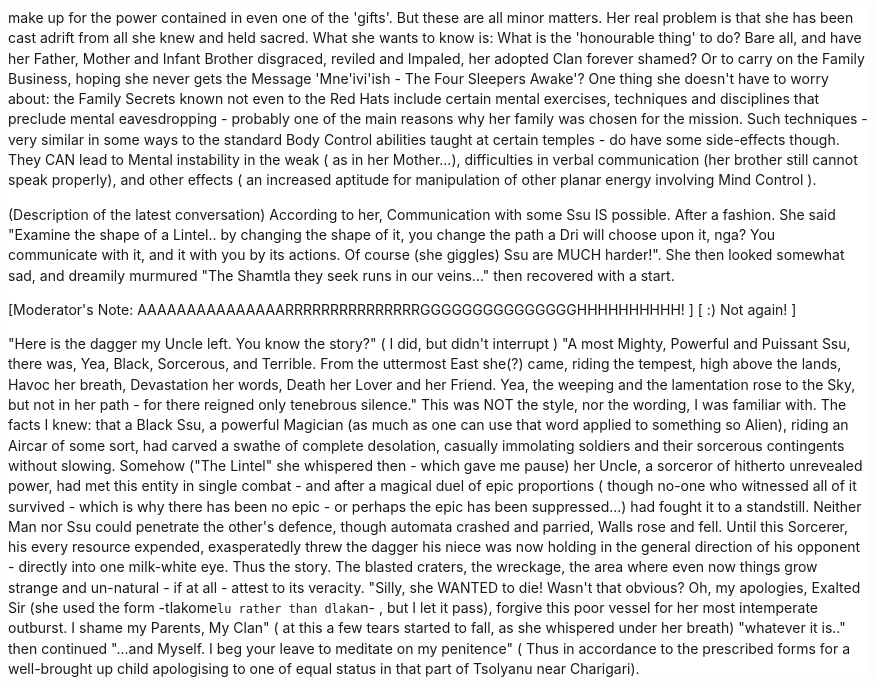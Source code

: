 make up for the power contained in even one of the 'gifts'.
But these are all minor matters. Her real problem is that she has been cast
adrift from all she knew and held sacred. What she wants to know is: What is
the 'honourable thing' to do? Bare all, and have her Father, Mother and
Infant Brother disgraced, reviled and Impaled, her adopted Clan forever
shamed? Or to carry on the Family Business, hoping she never gets the
Message 'Mne'ivi'ish - The Four Sleepers Awake'?
One thing she doesn't have to worry about: the Family Secrets known not even
to the Red Hats include certain mental exercises, techniques and disciplines
that preclude mental eavesdropping - probably one of the main reasons why
her family was chosen for the mission. Such techniques - very similar in
some ways to the standard Body Control abilities taught at certain temples -
do have some side-effects though. They CAN lead to Mental instability in the
weak ( as in her Mother...), difficulties in verbal communication (her
brother still cannot speak properly), and other effects ( an increased
aptitude for manipulation of other planar energy involving Mind Control ).

(Description of the latest conversation)
According to her, Communication with some Ssu IS possible. After a fashion.
She said "Examine the shape of a Lintel.. by changing the shape of it, you
change the path a Dri will choose upon it, nga? You communicate with it, and
it with you by its actions. Of course (she giggles) Ssu are MUCH harder!".
She then looked somewhat sad, and dreamily murmured "The Shamtla they seek
runs in our veins..." then recovered with a start.

[Moderator's Note:  AAAAAAAAAAAAAAARRRRRRRRRRRRRRRGGGGGGGGGGGGGGGHHHHHHHHHH!  ]
[                   :)  Not again!                                            ]

"Here is the dagger my Uncle left. You know the story?" ( I did, but didn't
interrupt ) "A most Mighty, Powerful and Puissant Ssu, there was, Yea,
Black, Sorcerous, and Terrible. From the uttermost East she(?) came, riding
the tempest, high above the lands, Havoc her breath, Devastation her words,
Death her Lover and her Friend. Yea, the weeping and the lamentation rose to
the Sky, but not in her path - for there reigned only tenebrous silence."
This was NOT the style, nor the wording, I was familiar with. The facts I
knew: that a Black Ssu, a powerful Magician (as much as one can use that
word applied to something so Alien), riding an Aircar of some sort, had
carved a swathe of complete desolation, casually immolating soldiers and
their sorcerous contingents without slowing. Somehow ("The Lintel" she
whispered then - which gave me pause) her Uncle, a sorceror of hitherto
unrevealed power, had met this entity in single combat - and after a magical
duel of epic proportions ( though no-one who witnessed all of it survived -
which is why there has been no epic - or perhaps the epic has been
suppressed...) had fought it to a standstill. Neither Man nor Ssu could
penetrate the other's defence, though automata crashed and parried, Walls
rose and fell. Until this Sorcerer, his every resource expended,
exasperatedly threw the dagger his niece was now holding in the general
direction of his opponent - directly into one milk-white eye. Thus the
story. The blasted craters, the wreckage, the area where even now things
grow strange and un-natural - if at all - attest to its veracity.
"Silly, she WANTED to die! Wasn't that obvious? Oh, my apologies, Exalted
Sir (she used the form -tlakome`lu rather than dlaka`n- , but I let it
pass), forgive this poor vessel for her most intemperate outburst. I shame
my Parents, My Clan" ( at this a few tears started to fall, as she whispered
under her breath) "whatever it is.." then continued "...and Myself. I beg
your leave to meditate on my penitence" ( Thus in accordance to the
prescribed forms for a well-brought up child apologising to one of equal
status in that part of Tsolyanu near Charigari).
